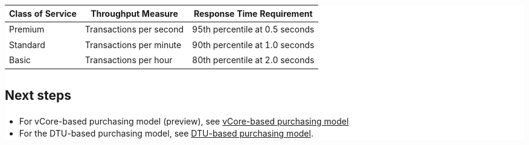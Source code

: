 | Class of Service | Throughput Measure | Response Time Requirement |
| --- | --- | --- |
| Premium |Transactions per second |95th percentile at 0.5 seconds |
| Standard |Transactions per minute |90th percentile at 1.0 seconds |
| Basic |Transactions per hour |80th percentile at 2.0 seconds |

## Next steps

- For vCore-based purchasing model (preview), see [vCore-based purchasing model](sql-database-service-tiers-vcore.md)
- For the DTU-based purchasing model, see [DTU-based purchasing model](sql-database-service-tiers-dtu.md).